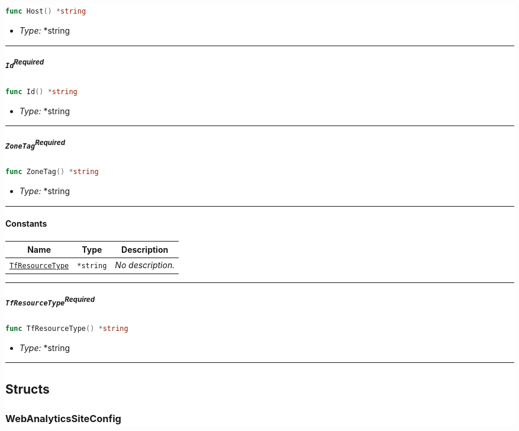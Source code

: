 ```go
func Host() *string
```

- *Type:* *string

---

##### `Id`<sup>Required</sup> <a name="Id" id="@cdktf/provider-cloudflare.webAnalyticsSite.WebAnalyticsSite.property.id"></a>

```go
func Id() *string
```

- *Type:* *string

---

##### `ZoneTag`<sup>Required</sup> <a name="ZoneTag" id="@cdktf/provider-cloudflare.webAnalyticsSite.WebAnalyticsSite.property.zoneTag"></a>

```go
func ZoneTag() *string
```

- *Type:* *string

---

#### Constants <a name="Constants" id="Constants"></a>

| **Name** | **Type** | **Description** |
| --- | --- | --- |
| <code><a href="#@cdktf/provider-cloudflare.webAnalyticsSite.WebAnalyticsSite.property.tfResourceType">TfResourceType</a></code> | <code>*string</code> | *No description.* |

---

##### `TfResourceType`<sup>Required</sup> <a name="TfResourceType" id="@cdktf/provider-cloudflare.webAnalyticsSite.WebAnalyticsSite.property.tfResourceType"></a>

```go
func TfResourceType() *string
```

- *Type:* *string

---

## Structs <a name="Structs" id="Structs"></a>

### WebAnalyticsSiteConfig <a name="WebAnalyticsSiteConfig" id="@cdktf/provider-cloudflare.webAnalyticsSite.WebAnalyticsSiteConfig"></a>
